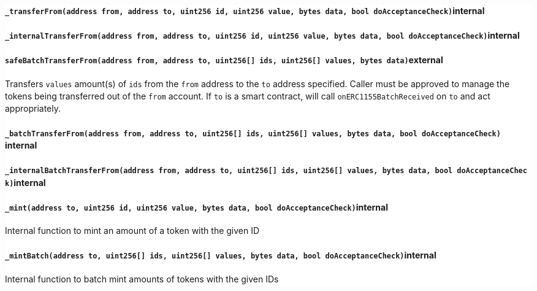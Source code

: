 


<h4><a class="anchor" aria-hidden="true" id="ERC1155._transferFrom(address,address,uint256,uint256,bytes,bool)"></a><code class="function-signature">_transferFrom(address from, address to, uint256 id, uint256 value, bytes data, bool doAcceptanceCheck)</code><span class="function-visibility">internal</span></h4>





<h4><a class="anchor" aria-hidden="true" id="ERC1155._internalTransferFrom(address,address,uint256,uint256,bytes,bool)"></a><code class="function-signature">_internalTransferFrom(address from, address to, uint256 id, uint256 value, bytes data, bool doAcceptanceCheck)</code><span class="function-visibility">internal</span></h4>





<h4><a class="anchor" aria-hidden="true" id="ERC1155.safeBatchTransferFrom(address,address,uint256[],uint256[],bytes)"></a><code class="function-signature">safeBatchTransferFrom(address from, address to, uint256[] ids, uint256[] values, bytes data)</code><span class="function-visibility">external</span></h4>

Transfers `values` amount(s) of `ids` from the `from` address to the
`to` address specified. Caller must be approved to manage the tokens being
transferred out of the `from` account. If `to` is a smart contract, will
call `onERC1155BatchReceived` on `to` and act appropriately.




<h4><a class="anchor" aria-hidden="true" id="ERC1155._batchTransferFrom(address,address,uint256[],uint256[],bytes,bool)"></a><code class="function-signature">_batchTransferFrom(address from, address to, uint256[] ids, uint256[] values, bytes data, bool doAcceptanceCheck)</code><span class="function-visibility">internal</span></h4>





<h4><a class="anchor" aria-hidden="true" id="ERC1155._internalBatchTransferFrom(address,address,uint256[],uint256[],bytes,bool)"></a><code class="function-signature">_internalBatchTransferFrom(address from, address to, uint256[] ids, uint256[] values, bytes data, bool doAcceptanceCheck)</code><span class="function-visibility">internal</span></h4>





<h4><a class="anchor" aria-hidden="true" id="ERC1155._mint(address,uint256,uint256,bytes,bool)"></a><code class="function-signature">_mint(address to, uint256 id, uint256 value, bytes data, bool doAcceptanceCheck)</code><span class="function-visibility">internal</span></h4>

Internal function to mint an amount of a token with the given ID




<h4><a class="anchor" aria-hidden="true" id="ERC1155._mintBatch(address,uint256[],uint256[],bytes,bool)"></a><code class="function-signature">_mintBatch(address to, uint256[] ids, uint256[] values, bytes data, bool doAcceptanceCheck)</code><span class="function-visibility">internal</span></h4>

Internal function to batch mint amounts of tokens with the given IDs
